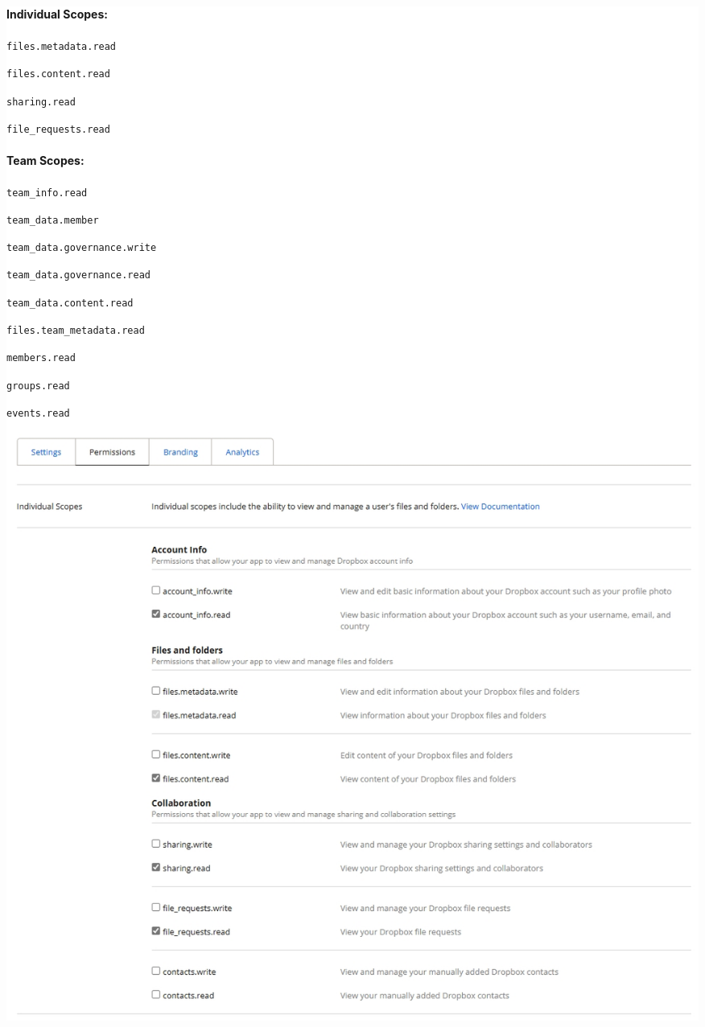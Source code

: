 #### Individual Scopes: 
`files.metadata.read`

`files.content.read`

`sharing.read`

`file_requests.read`

#### Team Scopes: 
`team_info.read`

`team_data.member`

`team_data.governance.write`

`team_data.governance.read`

`team_data.content.read`

`files.team_metadata.read`

`members.read`

`groups.read`

`events.read`

![Screenshot of add direct URL.](media/Dropbox_api-scopes.png)
